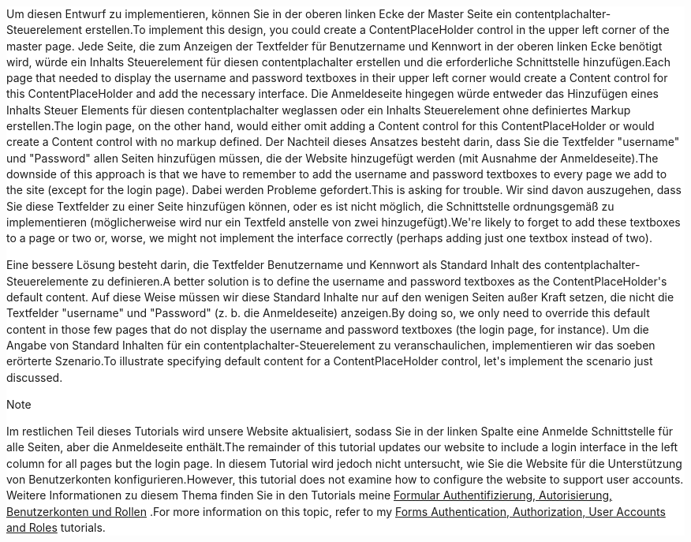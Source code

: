 <span data-ttu-id="bcc11-178">Um diesen Entwurf zu implementieren, können Sie in der oberen linken Ecke der Master Seite ein contentplachalter-Steuerelement erstellen.</span><span class="sxs-lookup"><span data-stu-id="bcc11-178">To implement this design, you could create a ContentPlaceHolder control in the upper left corner of the master page.</span></span> <span data-ttu-id="bcc11-179">Jede Seite, die zum Anzeigen der Textfelder für Benutzername und Kennwort in der oberen linken Ecke benötigt wird, würde ein Inhalts Steuerelement für diesen contentplachalter erstellen und die erforderliche Schnittstelle hinzufügen.</span><span class="sxs-lookup"><span data-stu-id="bcc11-179">Each page that needed to display the username and password textboxes in their upper left corner would create a Content control for this ContentPlaceHolder and add the necessary interface.</span></span> <span data-ttu-id="bcc11-180">Die Anmeldeseite hingegen würde entweder das Hinzufügen eines Inhalts Steuer Elements für diesen contentplachalter weglassen oder ein Inhalts Steuerelement ohne definiertes Markup erstellen.</span><span class="sxs-lookup"><span data-stu-id="bcc11-180">The login page, on the other hand, would either omit adding a Content control for this ContentPlaceHolder or would create a Content control with no markup defined.</span></span> <span data-ttu-id="bcc11-181">Der Nachteil dieses Ansatzes besteht darin, dass Sie die Textfelder "username" und "Password" allen Seiten hinzufügen müssen, die der Website hinzugefügt werden (mit Ausnahme der Anmeldeseite).</span><span class="sxs-lookup"><span data-stu-id="bcc11-181">The downside of this approach is that we have to remember to add the username and password textboxes to every page we add to the site (except for the login page).</span></span> <span data-ttu-id="bcc11-182">Dabei werden Probleme gefordert.</span><span class="sxs-lookup"><span data-stu-id="bcc11-182">This is asking for trouble.</span></span> <span data-ttu-id="bcc11-183">Wir sind davon auszugehen, dass Sie diese Textfelder zu einer Seite hinzufügen können, oder es ist nicht möglich, die Schnittstelle ordnungsgemäß zu implementieren (möglicherweise wird nur ein Textfeld anstelle von zwei hinzugefügt).</span><span class="sxs-lookup"><span data-stu-id="bcc11-183">We're likely to forget to add these textboxes to a page or two or, worse, we might not implement the interface correctly (perhaps adding just one textbox instead of two).</span></span>

<span data-ttu-id="bcc11-184">Eine bessere Lösung besteht darin, die Textfelder Benutzername und Kennwort als Standard Inhalt des contentplachalter-Steuerelemente zu definieren.</span><span class="sxs-lookup"><span data-stu-id="bcc11-184">A better solution is to define the username and password textboxes as the ContentPlaceHolder's default content.</span></span> <span data-ttu-id="bcc11-185">Auf diese Weise müssen wir diese Standard Inhalte nur auf den wenigen Seiten außer Kraft setzen, die nicht die Textfelder "username" und "Password" (z. b. die Anmeldeseite) anzeigen.</span><span class="sxs-lookup"><span data-stu-id="bcc11-185">By doing so, we only need to override this default content in those few pages that do not display the username and password textboxes (the login page, for instance).</span></span> <span data-ttu-id="bcc11-186">Um die Angabe von Standard Inhalten für ein contentplachalter-Steuerelement zu veranschaulichen, implementieren wir das soeben erörterte Szenario.</span><span class="sxs-lookup"><span data-stu-id="bcc11-186">To illustrate specifying default content for a ContentPlaceHolder control, let's implement the scenario just discussed.</span></span>

> [!NOTE]
> <span data-ttu-id="bcc11-187">Im restlichen Teil dieses Tutorials wird unsere Website aktualisiert, sodass Sie in der linken Spalte eine Anmelde Schnittstelle für alle Seiten, aber die Anmeldeseite enthält.</span><span class="sxs-lookup"><span data-stu-id="bcc11-187">The remainder of this tutorial updates our website to include a login interface in the left column for all pages but the login page.</span></span> <span data-ttu-id="bcc11-188">In diesem Tutorial wird jedoch nicht untersucht, wie Sie die Website für die Unterstützung von Benutzerkonten konfigurieren.</span><span class="sxs-lookup"><span data-stu-id="bcc11-188">However, this tutorial does not examine how to configure the website to support user accounts.</span></span> <span data-ttu-id="bcc11-189">Weitere Informationen zu diesem Thema finden Sie in den Tutorials meine [Formular Authentifizierung, Autorisierung, Benutzerkonten und Rollen](../../older-versions-security/introduction/security-basics-and-asp-net-support-cs.md) .</span><span class="sxs-lookup"><span data-stu-id="bcc11-189">For more information on this topic, refer to my [Forms Authentication, Authorization, User Accounts and Roles](../../older-versions-security/introduction/security-basics-and-asp-net-support-cs.md) tutorials.</span></span>
